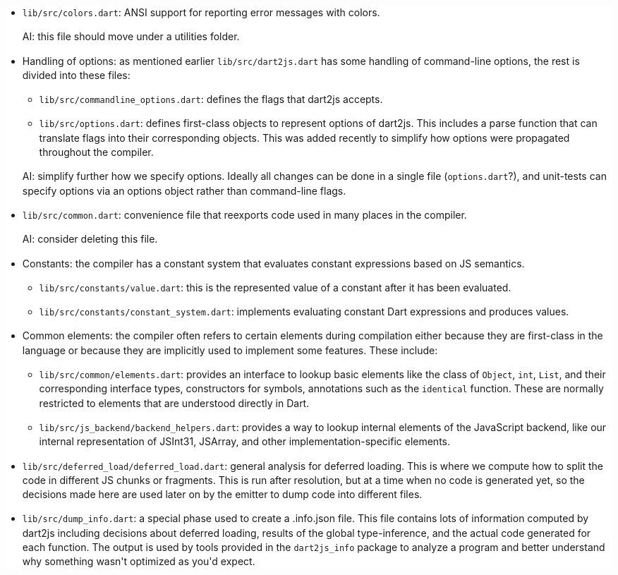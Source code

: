* `lib/src/colors.dart`: ANSI support for reporting error messages with colors.

  AI: this file should move under a utilities folder.


* Handling of options: as mentioned earlier `lib/src/dart2js.dart` has some
  handling of command-line options, the rest is divided into these files:

  * `lib/src/commandline_options.dart`: defines the flags that dart2js accepts.

  * `lib/src/options.dart`: defines first-class objects to represent options of
    dart2js. This includes a parse function that can translate flags into their
    corresponding objects. This was added recently to simplify how options were
    propagated throughout the compiler.

  AI: simplify further how we specify options. Ideally all changes can be done
  in a single file (`options.dart`?), and unit-tests can specify options via an
  options object rather than command-line flags.

* `lib/src/common.dart`: convenience file that reexports code used in many
  places in the compiler.

  AI: consider deleting this file.


* Constants: the compiler has a constant system that evaluates constant
  expressions based on JS semantics.

  * `lib/src/constants/value.dart`: this is the represented value of a constant
    after it has been evaluated.

  * `lib/src/constants/constant_system.dart`: implements evaluating constant
    Dart expressions and produces values.

* Common elements: the compiler often refers to certain elements during
  compilation either because they are first-class in the language or because
  they are implicitly used to implement some features. These include:

  * `lib/src/common/elements.dart`: provides an interface to lookup basic
    elements like the class of `Object`, `int`, `List`, and their corresponding
    interface types, constructors for symbols, annotations such as the `identical` function. These are normally restricted
    to elements that are understood directly in Dart.

  * `lib/src/js_backend/backend_helpers.dart`: provides a way to lookup internal
    elements of the JavaScript backend, like our internal
    representation of JSInt31, JSArray, and other implementation-specific
    elements.

* `lib/src/deferred_load/deferred_load.dart`: general analysis for deferred
  loading. This is where we compute how to split the code in different JS chunks
  or fragments.  This is run after resolution, but at a time when no code is
  generated yet, so the decisions made here are used later on by the emitter to
  dump code into different files.

* `lib/src/dump_info.dart`: a special phase used to create a .info.json file.
  This file contains lots of information computed by dart2js including decisions
  about deferred loading, results of the global type-inference, and the actual
  code generated for each function. The output is used by tools provided in the
  `dart2js_info` package to analyze a program and better understand why
  something wasn't optimized as you'd expect.
